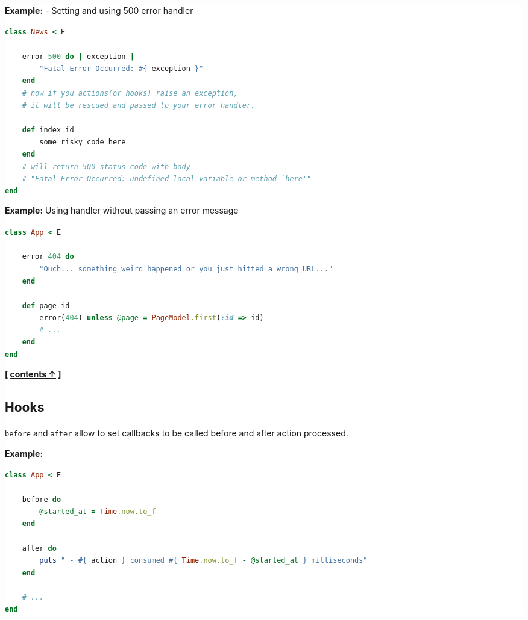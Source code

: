 **Example:** - Setting and using 500 error handler

```ruby
class News < E

    error 500 do | exception |
        "Fatal Error Occurred: #{ exception }"
    end
    # now if you actions(or hooks) raise an exception, 
    # it will be rescued and passed to your error handler.

    def index id
        some risky code here
    end
    # will return 500 status code with body
    # "Fatal Error Occurred: undefined local variable or method `here'"
end
```

**Example:** Using handler without passing an error message

```ruby
class App < E

    error 404 do
        "Ouch... something weird happened or you just hitted a wrong URL..."
    end

    def page id
        error(404) unless @page = PageModel.first(:id => id)
        # ...
    end
end
```

**[ [contents &uarr;](https://github.com/slivu/espresso#tutorial) ]**

## Hooks


`before` and `after` allow to set callbacks to be called before and after action processed.

**Example:**

```ruby
class App < E

    before do
        @started_at = Time.now.to_f
    end

    after do
        puts " - #{ action } consumed #{ Time.now.to_f - @started_at } milliseconds"
    end

    # ...
end
```
